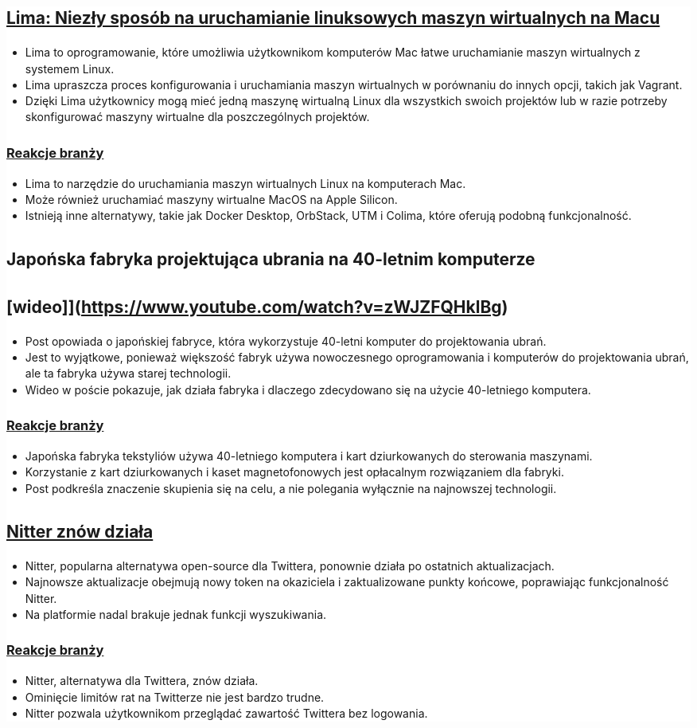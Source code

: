 ## [Lima: Niezły sposób na uruchamianie linuksowych maszyn wirtualnych na Macu](https://jvns.ca/blog/2023/07/10/lima--a-nice-way-to-run-linux-vms-on-mac/)

- Lima to oprogramowanie, które umożliwia użytkownikom komputerów Mac łatwe uruchamianie maszyn wirtualnych z systemem Linux.
- Lima upraszcza proces konfigurowania i uruchamiania maszyn wirtualnych w porównaniu do innych opcji, takich jak Vagrant.
- Dzięki Lima użytkownicy mogą mieć jedną maszynę wirtualną Linux dla wszystkich swoich projektów lub w razie potrzeby skonfigurować maszyny wirtualne dla poszczególnych projektów.

### [Reakcje branży](http://news.ycombinator.com/item?id=36668964)

- Lima to narzędzie do uruchamiania maszyn wirtualnych Linux na komputerach Mac.
- Może również uruchamiać maszyny wirtualne MacOS na Apple Silicon.
- Istnieją inne alternatywy, takie jak Docker Desktop, OrbStack, UTM i Colima, które oferują podobną funkcjonalność.

## Japońska fabryka projektująca ubrania na 40-letnim komputerze

## [wideo]](https://www.youtube.com/watch?v=zWJZFQHklBg)

- Post opowiada o japońskiej fabryce, która wykorzystuje 40-letni komputer do projektowania ubrań.
- Jest to wyjątkowe, ponieważ większość fabryk używa nowoczesnego oprogramowania i komputerów do projektowania ubrań, ale ta fabryka używa starej technologii.
- Wideo w poście pokazuje, jak działa fabryka i dlaczego zdecydowano się na użycie 40-letniego komputera.

### [Reakcje branży](http://news.ycombinator.com/item?id=36662392)

- Japońska fabryka tekstyliów używa 40-letniego komputera i kart dziurkowanych do sterowania maszynami.
- Korzystanie z kart dziurkowanych i kaset magnetofonowych jest opłacalnym rozwiązaniem dla fabryki.
- Post podkreśla znaczenie skupienia się na celu, a nie polegania wyłącznie na najnowszej technologii.

## [Nitter znów działa](https://github.com/zedeus/nitter/pull/927)

- Nitter, popularna alternatywa open-source dla Twittera, ponownie działa po ostatnich aktualizacjach.
- Najnowsze aktualizacje obejmują nowy token na okaziciela i zaktualizowane punkty końcowe, poprawiając funkcjonalność Nitter.
- Na platformie nadal brakuje jednak funkcji wyszukiwania.

### [Reakcje branży](http://news.ycombinator.com/item?id=36665406)

- Nitter, alternatywa dla Twittera, znów działa.
- Ominięcie limitów rat na Twitterze nie jest bardzo trudne.
- Nitter pozwala użytkownikom przeglądać zawartość Twittera bez logowania.
